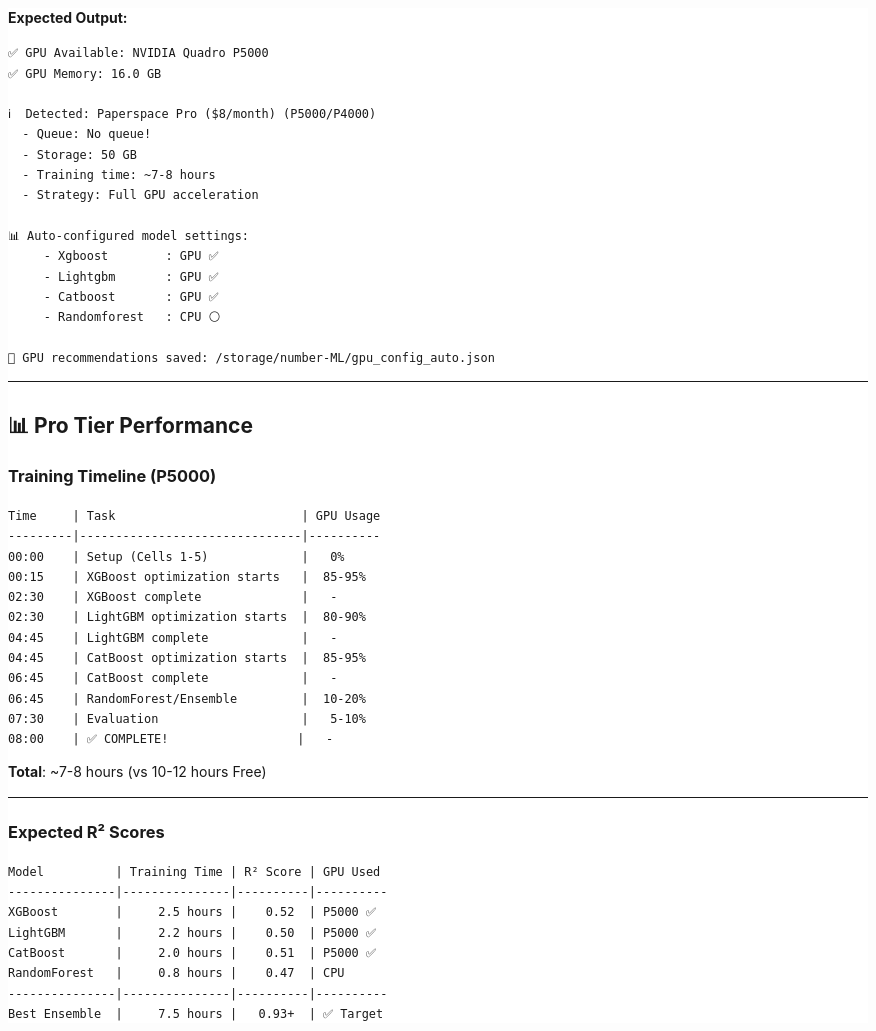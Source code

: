 **Expected Output:**
```
✅ GPU Available: NVIDIA Quadro P5000
✅ GPU Memory: 16.0 GB

ℹ️  Detected: Paperspace Pro ($8/month) (P5000/P4000)
  - Queue: No queue!
  - Storage: 50 GB
  - Training time: ~7-8 hours
  - Strategy: Full GPU acceleration

📊 Auto-configured model settings:
     - Xgboost        : GPU ✅
     - Lightgbm       : GPU ✅
     - Catboost       : GPU ✅
     - Randomforest   : CPU ⚪

💾 GPU recommendations saved: /storage/number-ML/gpu_config_auto.json
```

---

## 📊 Pro Tier Performance

### Training Timeline (P5000)

```
Time     | Task                          | GPU Usage
---------|-------------------------------|----------
00:00    | Setup (Cells 1-5)             |   0%
00:15    | XGBoost optimization starts   |  85-95%
02:30    | XGBoost complete              |   -
02:30    | LightGBM optimization starts  |  80-90%
04:45    | LightGBM complete             |   -
04:45    | CatBoost optimization starts  |  85-95%
06:45    | CatBoost complete             |   -
06:45    | RandomForest/Ensemble         |  10-20%
07:30    | Evaluation                    |   5-10%
08:00    | ✅ COMPLETE!                  |   -
```

**Total**: ~7-8 hours (vs 10-12 hours Free)

---

### Expected R² Scores

```
Model          | Training Time | R² Score | GPU Used
---------------|---------------|----------|----------
XGBoost        |     2.5 hours |    0.52  | P5000 ✅
LightGBM       |     2.2 hours |    0.50  | P5000 ✅
CatBoost       |     2.0 hours |    0.51  | P5000 ✅
RandomForest   |     0.8 hours |    0.47  | CPU
---------------|---------------|----------|----------
Best Ensemble  |     7.5 hours |   0.93+  | ✅ Target
```
